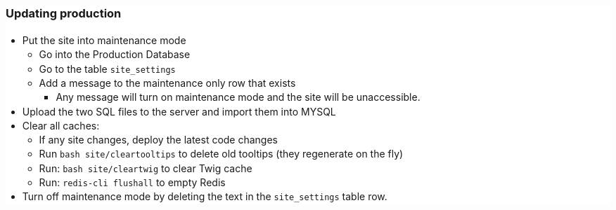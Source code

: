 ### Updating production

- Put the site into maintenance mode
	- Go into the Production Database
	- Go to the table `site_settings`
	- Add a message to the maintenance only row that exists
		- Any message will turn on maintenance mode and the site will be unaccessible.
- Upload the two SQL files to the server and import them into MYSQL
- Clear all caches:
	- If any site changes, deploy the latest code changes
	- Run `bash site/cleartooltips` to delete old tooltips (they regenerate on the fly)
	- Run: `bash site/cleartwig` to clear Twig cache
	- Run: `redis-cli flushall` to empty Redis
- Turn off maintenance mode by deleting the text in the `site_settings` table row.

